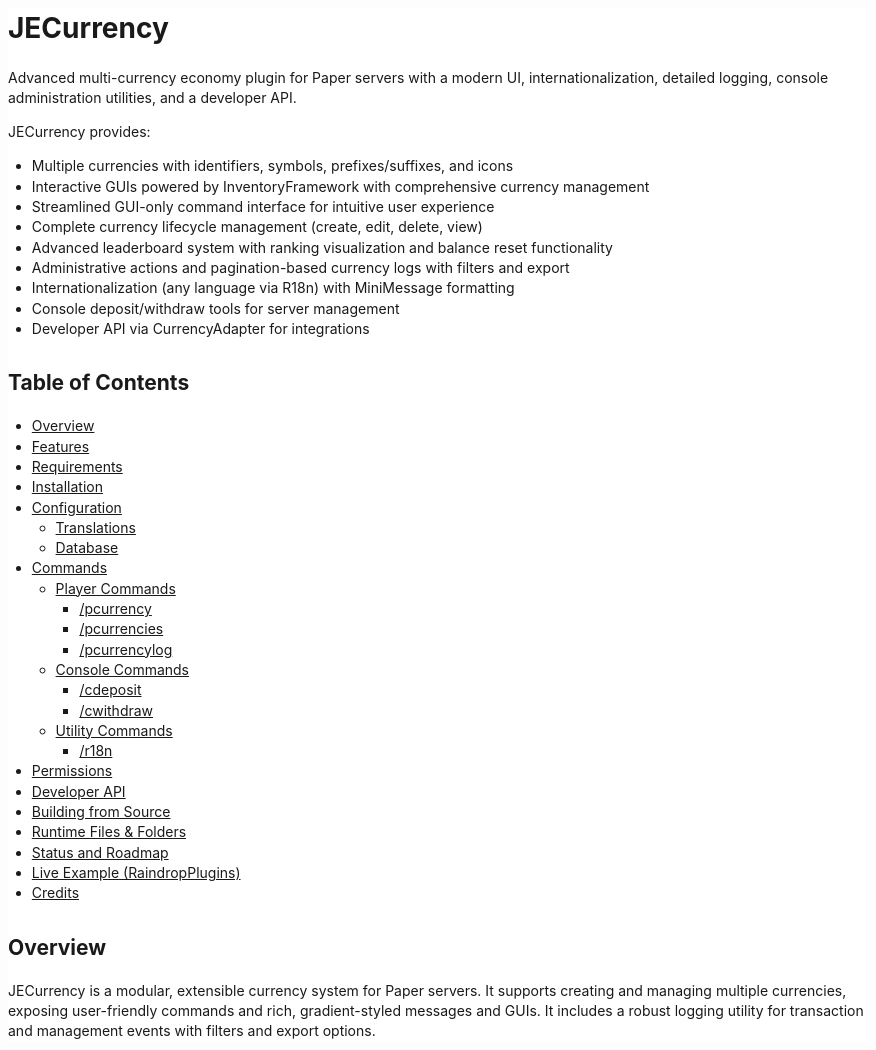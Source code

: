# JECurrency

Advanced multi-currency economy plugin for Paper servers with a modern UI, internationalization, detailed logging, console administration utilities, and a developer API.

JECurrency provides:
- Multiple currencies with identifiers, symbols, prefixes/suffixes, and icons
- Interactive GUIs powered by InventoryFramework with comprehensive currency management
- Streamlined GUI-only command interface for intuitive user experience
- Complete currency lifecycle management (create, edit, delete, view)
- Advanced leaderboard system with ranking visualization and balance reset functionality
- Administrative actions and pagination-based currency logs with filters and export
- Internationalization (any language via R18n) with MiniMessage formatting
- Console deposit/withdraw tools for server management
- Developer API via CurrencyAdapter for integrations


## Table of Contents
- [Overview](#overview)
- [Features](#features)
- [Requirements](#requirements)
- [Installation](#installation)
- [Configuration](#configuration)
  - [Translations](#translations)
  - [Database](#database)
- [Commands](#commands)
  - [Player Commands](#player-commands)
    - [/pcurrency](#pcurrency)
    - [/pcurrencies](#pcurrencies)
    - [/pcurrencylog](#pcurrencylog)
  - [Console Commands](#console-commands)
    - [/cdeposit](#cdeposit)
    - [/cwithdraw](#cwithdraw)
  - [Utility Commands](#utility-commands)
    - [/r18n](#r18n)
- [Permissions](#permissions)
- [Developer API](#developer-api)
- [Building from Source](#building-from-source)
- [Runtime Files & Folders](#runtime-files--folders)
- [Status and Roadmap](#status-and-roadmap)
- [Live Example (RaindropPlugins)](#live-example-raindropplugins)
- [Credits](#credits)


## Overview
JECurrency is a modular, extensible currency system for Paper servers. It supports creating and managing multiple currencies, exposing user-friendly commands and rich, gradient-styled messages and GUIs. It includes a robust logging utility for transaction and management events with filters and export options.
